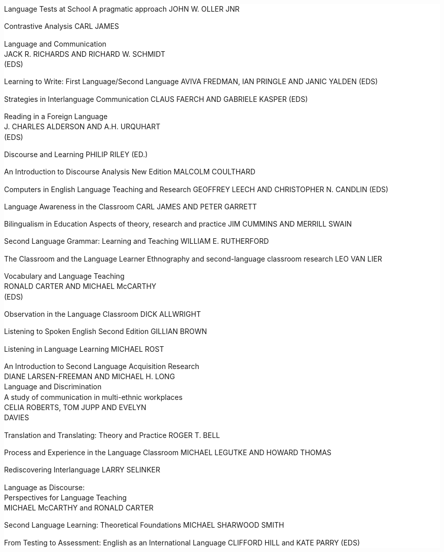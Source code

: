 Language Tests at School A pragmatic approach JOHN W. OLLER JNR

Contrastive Analysis CARL JAMES

Language and Communication   
JACK R. RICHARDS AND RICHARD W. SCHMIDT   
(EDS)

Learning to Write: First Language/Second Language AVIVA FREDMAN, IAN PRINGLE AND JANIC YALDEN (EDS)

Strategies in Interlanguage Communication CLAUS FAERCH AND GABRIELE KASPER (EDS)

Reading in a Foreign Language   
J. CHARLES ALDERSON AND A.H. URQUHART   
(EDS)

Discourse and Learning PHILIP RILEY (ED.)

An Introduction to Discourse Analysis New Edition MALCOLM COULTHARD

Computers in English Language Teaching and Research GEOFFREY LEECH AND CHRISTOPHER N. CANDLIN (EDS)

Language Awareness in the Classroom CARL JAMES AND PETER GARRETT

Bilingualism in Education Aspects of theory, research and practice JIM CUMMINS AND MERRILL SWAIN

Second Language Grammar: Learning and Teaching WILLIAM E. RUTHERFORD

The Classroom and the Language Learner Ethnography and second-language classroom research LEO VAN LIER

Vocabulary and Language Teaching   
RONALD CARTER AND MICHAEL McCARTHY   
(EDS)

Observation in the Language Classroom DICK ALLWRIGHT

Listening to Spoken English Second Edition GILLIAN BROWN

Listening in Language Learning MICHAEL ROST

An Introduction to Second Language Acquisition Research   
DIANE LARSEN-FREEMAN AND MICHAEL H. LONG   
Language and Discrimination   
A study of communication in multi-ethnic workplaces   
CELIA ROBERTS, TOM JUPP AND EVELYN   
DAVIES

Translation and Translating: Theory and Practice ROGER T. BELL

Process and Experience in the Language Classroom MICHAEL LEGUTKE AND HOWARD THOMAS

Rediscovering Interlanguage LARRY SELINKER

Language as Discourse:   
Perspectives for Language Teaching   
MICHAEL McCARTHY and RONALD CARTER

Second Language Learning: Theoretical Foundations MICHAEL SHARWOOD SMITH

From Testing to Assessment: English as an International Language CLIFFORD HILL and KATE PARRY (EDS)
